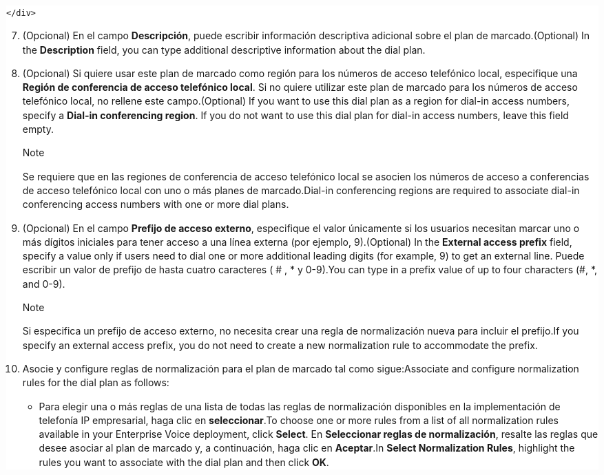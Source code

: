     
    </div>

7.  <span data-ttu-id="151af-134">(Opcional) En el campo **Descripción**, puede escribir información descriptiva adicional sobre el plan de marcado.</span><span class="sxs-lookup"><span data-stu-id="151af-134">(Optional) In the **Description** field, you can type additional descriptive information about the dial plan.</span></span>

8.  <span data-ttu-id="151af-p110">(Opcional) Si quiere usar este plan de marcado como región para los números de acceso telefónico local, especifique una **Región de conferencia de acceso telefónico local**. Si no quiere utilizar este plan de marcado para los números de acceso telefónico local, no rellene este campo.</span><span class="sxs-lookup"><span data-stu-id="151af-p110">(Optional) If you want to use this dial plan as a region for dial-in access numbers, specify a **Dial-in conferencing region**. If you do not want to use this dial plan for dial-in access numbers, leave this field empty.</span></span>
    
    <div>
    

    > [!NOTE]  
    > <span data-ttu-id="151af-137">Se requiere que en las regiones de conferencia de acceso telefónico local se asocien los números de acceso a conferencias de acceso telefónico local con uno o más planes de marcado.</span><span class="sxs-lookup"><span data-stu-id="151af-137">Dial-in conferencing regions are required to associate dial-in conferencing access numbers with one or more dial plans.</span></span>

    
    </div>

9.  <span data-ttu-id="151af-138">(Opcional) En el campo **Prefijo de acceso externo**, especifique el valor únicamente si los usuarios necesitan marcar uno o más dígitos iniciales para tener acceso a una línea externa (por ejemplo, 9).</span><span class="sxs-lookup"><span data-stu-id="151af-138">(Optional) In the **External access prefix** field, specify a value only if users need to dial one or more additional leading digits (for example, 9) to get an external line.</span></span> <span data-ttu-id="151af-139">Puede escribir un valor de prefijo de hasta cuatro caracteres ( \# , \* y 0-9).</span><span class="sxs-lookup"><span data-stu-id="151af-139">You can type in a prefix value of up to four characters (\#, \*, and 0-9).</span></span>
    
    <div>
    

    > [!NOTE]  
    > <span data-ttu-id="151af-140">Si especifica un prefijo de acceso externo, no necesita crear una regla de normalización nueva para incluir el prefijo.</span><span class="sxs-lookup"><span data-stu-id="151af-140">If you specify an external access prefix, you do not need to create a new normalization rule to accommodate the prefix.</span></span>

    
    </div>

10. <span data-ttu-id="151af-141">Asocie y configure reglas de normalización para el plan de marcado tal como sigue:</span><span class="sxs-lookup"><span data-stu-id="151af-141">Associate and configure normalization rules for the dial plan as follows:</span></span>
    
      - <span data-ttu-id="151af-142">Para elegir una o más reglas de una lista de todas las reglas de normalización disponibles en la implementación de telefonía IP empresarial, haga clic en **seleccionar**.</span><span class="sxs-lookup"><span data-stu-id="151af-142">To choose one or more rules from a list of all normalization rules available in your Enterprise Voice deployment, click **Select**.</span></span> <span data-ttu-id="151af-143">En **Seleccionar reglas de normalización**, resalte las reglas que desee asociar al plan de marcado y, a continuación, haga clic en **Aceptar**.</span><span class="sxs-lookup"><span data-stu-id="151af-143">In **Select Normalization Rules**, highlight the rules you want to associate with the dial plan and then click **OK**.</span></span>
    